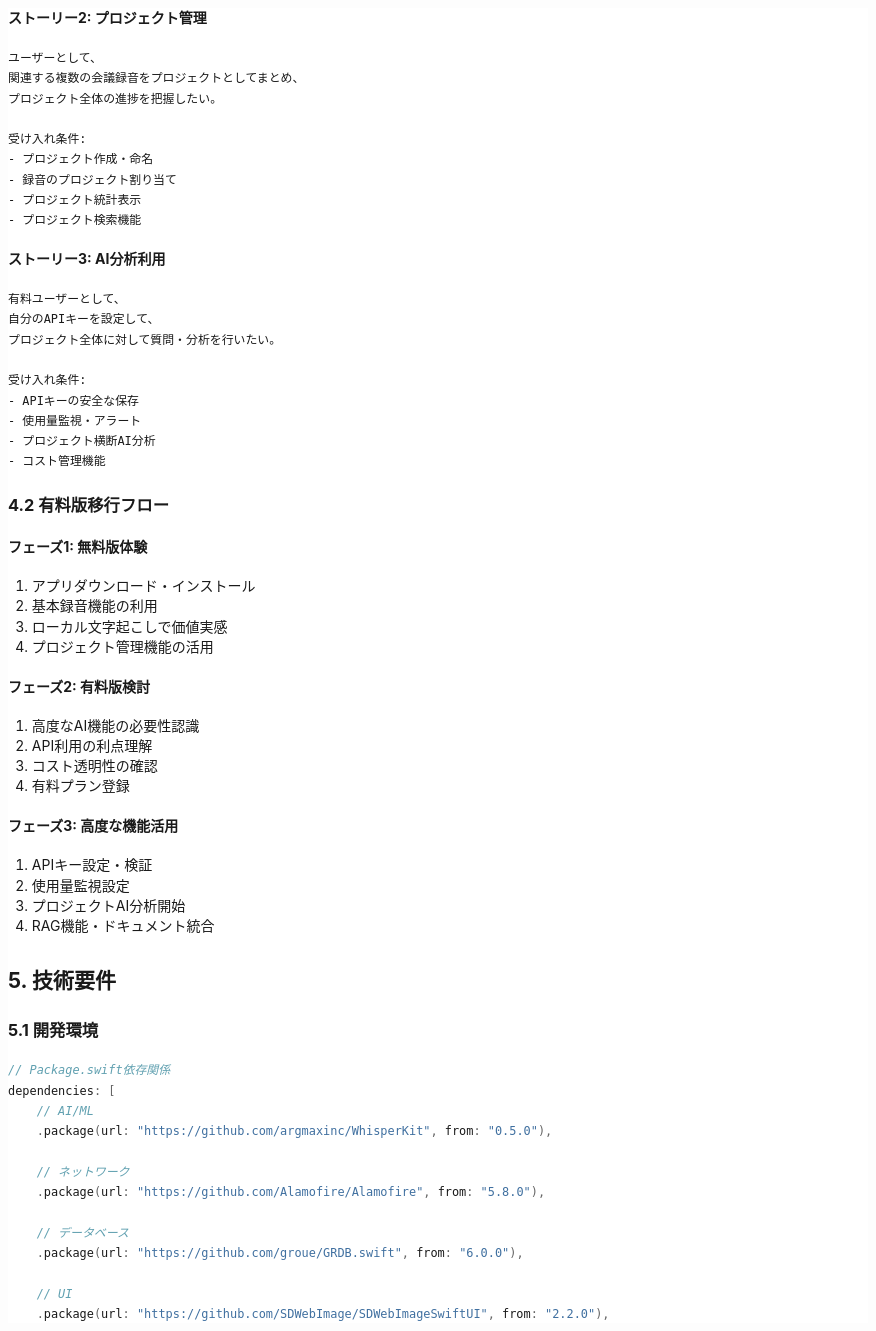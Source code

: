 #### ストーリー2: プロジェクト管理
```
ユーザーとして、
関連する複数の会議録音をプロジェクトとしてまとめ、
プロジェクト全体の進捗を把握したい。

受け入れ条件:
- プロジェクト作成・命名
- 録音のプロジェクト割り当て
- プロジェクト統計表示
- プロジェクト検索機能
```

#### ストーリー3: AI分析利用
```
有料ユーザーとして、
自分のAPIキーを設定して、
プロジェクト全体に対して質問・分析を行いたい。

受け入れ条件:
- APIキーの安全な保存
- 使用量監視・アラート
- プロジェクト横断AI分析
- コスト管理機能
```

### 4.2 有料版移行フロー

#### フェーズ1: 無料版体験
1. アプリダウンロード・インストール
2. 基本録音機能の利用
3. ローカル文字起こしで価値実感
4. プロジェクト管理機能の活用

#### フェーズ2: 有料版検討
1. 高度なAI機能の必要性認識
2. API利用の利点理解
3. コスト透明性の確認
4. 有料プラン登録

#### フェーズ3: 高度な機能活用
1. APIキー設定・検証
2. 使用量監視設定
3. プロジェクトAI分析開始
4. RAG機能・ドキュメント統合

## 5. 技術要件

### 5.1 開発環境
```swift
// Package.swift依存関係
dependencies: [
    // AI/ML
    .package(url: "https://github.com/argmaxinc/WhisperKit", from: "0.5.0"),
    
    // ネットワーク
    .package(url: "https://github.com/Alamofire/Alamofire", from: "5.8.0"),
    
    // データベース
    .package(url: "https://github.com/groue/GRDB.swift", from: "6.0.0"),
    
    // UI
    .package(url: "https://github.com/SDWebImage/SDWebImageSwiftUI", from: "2.2.0"),
```